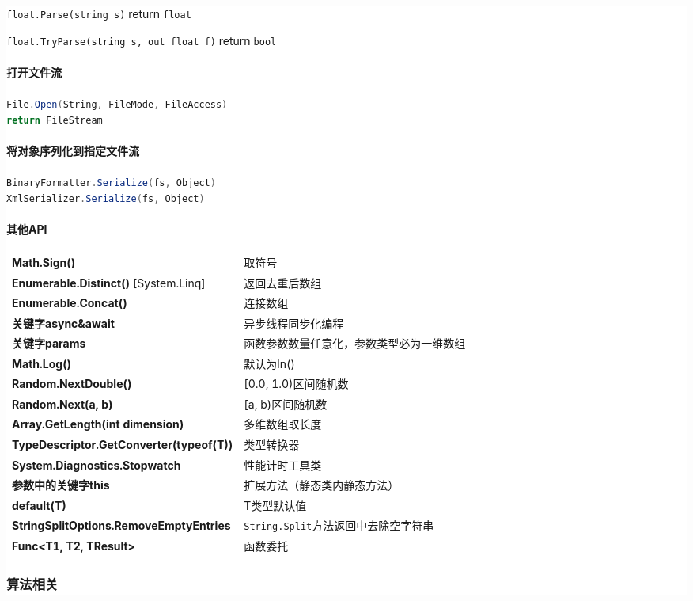 `float.Parse(string s)` return `float`

`float.TryParse(string s, out float f)` return `bool`



#### 打开文件流

```c#
File.Open(String, FileMode, FileAccess)
return FileStream
```



#### 将对象序列化到指定文件流

```c#
BinaryFormatter.Serialize(fs, Object)
XmlSerializer.Serialize(fs, Object)
```



#### 其他API

|                                            |                                          |
| ------------------------------------------ | ---------------------------------------- |
| **Math.Sign()**                            | 取符号                                   |
| **Enumerable.Distinct()**  [System.Linq]   | 返回去重后数组                           |
| **Enumerable.Concat()**                    | 连接数组                                 |
| **关键字async&await**                      | 异步线程同步化编程                       |
| **关键字params**                           | 函数参数数量任意化，参数类型必为一维数组 |
| **Math.Log()**                             | 默认为ln()                               |
| **Random.NextDouble()**                    | [0.0, 1.0)区间随机数                     |
| **Random.Next(a, b)**                      | [a, b)区间随机数                         |
| **Array.GetLength(int dimension)**         | 多维数组取长度                           |
| **TypeDescriptor.GetConverter(typeof(T))** | 类型转换器                               |
| **System.Diagnostics.Stopwatch**           | 性能计时工具类                           |
| **参数中的关键字this**                     | 扩展方法（静态类内静态方法）             |
| **default(T)**                             | T类型默认值                              |
| **StringSplitOptions.RemoveEmptyEntries**  | `String.Split`方法返回中去除空字符串     |
| **Func<T1, T2, TResult>**                  | 函数委托                                 |



### **算法相关**

